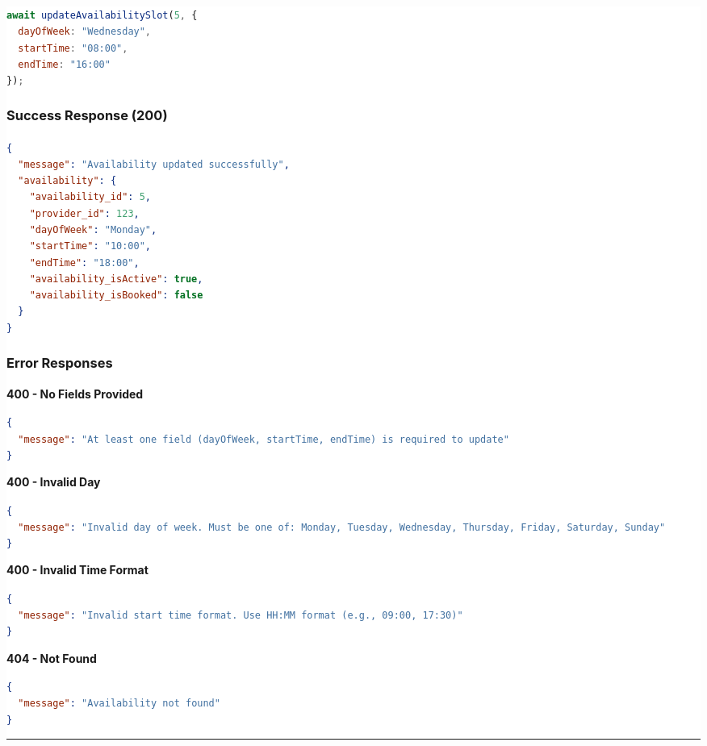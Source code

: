 ```javascript
await updateAvailabilitySlot(5, {
  dayOfWeek: "Wednesday",
  startTime: "08:00",
  endTime: "16:00"
});
```

### Success Response (200)
```json
{
  "message": "Availability updated successfully",
  "availability": {
    "availability_id": 5,
    "provider_id": 123,
    "dayOfWeek": "Monday",
    "startTime": "10:00",
    "endTime": "18:00",
    "availability_isActive": true,
    "availability_isBooked": false
  }
}
```

### Error Responses

**400 - No Fields Provided**
```json
{
  "message": "At least one field (dayOfWeek, startTime, endTime) is required to update"
}
```

**400 - Invalid Day**
```json
{
  "message": "Invalid day of week. Must be one of: Monday, Tuesday, Wednesday, Thursday, Friday, Saturday, Sunday"
}
```

**400 - Invalid Time Format**
```json
{
  "message": "Invalid start time format. Use HH:MM format (e.g., 09:00, 17:30)"
}
```

**404 - Not Found**
```json
{
  "message": "Availability not found"
}
```

---